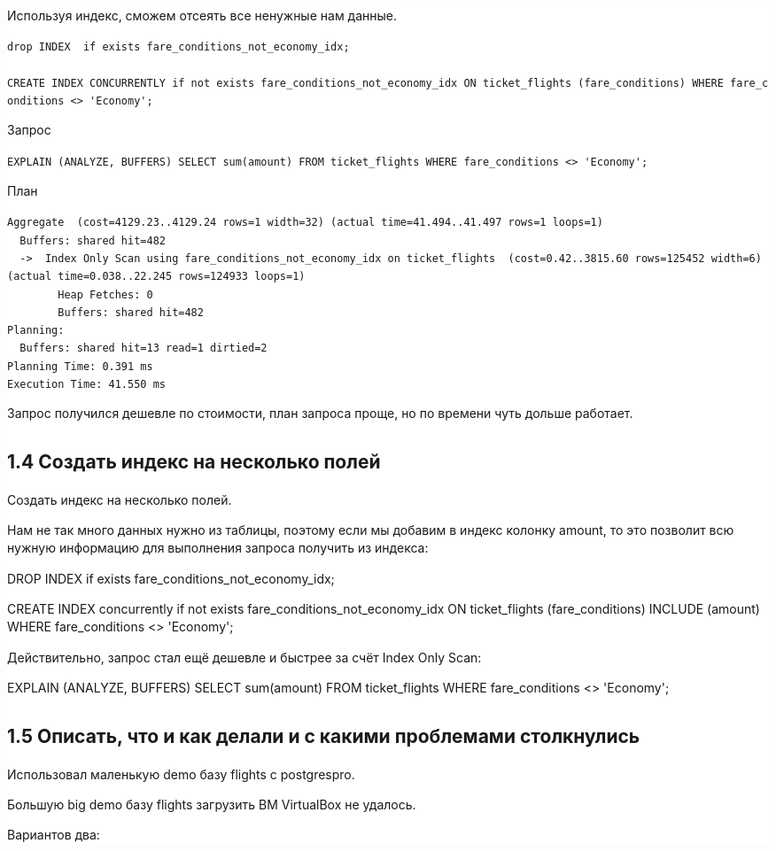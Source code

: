 Используя индекс, сможем отсеять все ненужные нам данные.

```
drop INDEX  if exists fare_conditions_not_economy_idx;

CREATE INDEX CONCURRENTLY if not exists fare_conditions_not_economy_idx ON ticket_flights (fare_conditions) WHERE fare_conditions <> 'Economy';
```

Запрос

```
EXPLAIN (ANALYZE, BUFFERS) SELECT sum(amount) FROM ticket_flights WHERE fare_conditions <> 'Economy';
```

План 

```
Aggregate  (cost=4129.23..4129.24 rows=1 width=32) (actual time=41.494..41.497 rows=1 loops=1)
  Buffers: shared hit=482
  ->  Index Only Scan using fare_conditions_not_economy_idx on ticket_flights  (cost=0.42..3815.60 rows=125452 width=6) (actual time=0.038..22.245 rows=124933 loops=1)
        Heap Fetches: 0
        Buffers: shared hit=482
Planning:
  Buffers: shared hit=13 read=1 dirtied=2
Planning Time: 0.391 ms
Execution Time: 41.550 ms 
```

Запрос получился дешевле по стоимости, план запроса проще, но по времени чуть дольше работает. 

## 1.4 Создать индекс на несколько полей 

Создать индекс на несколько полей.

Нам не так много данных нужно из таблицы, поэтому если мы добавим в индекс колонку amount, то это позволит всю нужную информацию для выполнения запроса получить из индекса:

DROP INDEX if exists fare_conditions_not_economy_idx;

CREATE INDEX concurrently if not exists fare_conditions_not_economy_idx ON ticket_flights (fare_conditions) INCLUDE (amount) WHERE fare_conditions <> 'Economy';

Действительно, запрос стал ещё дешевле и быстрее за счёт Index Only Scan:

EXPLAIN (ANALYZE, BUFFERS) SELECT sum(amount) FROM ticket_flights WHERE fare_conditions <> 'Economy';

## 1.5 Описать, что и как делали и с какими проблемами столкнулись

Использовал маленькую demo базу flights с postgrespro.

Большую big demo базу flights загрузить ВМ VirtualBox не удалось.

Вариантов два: 
